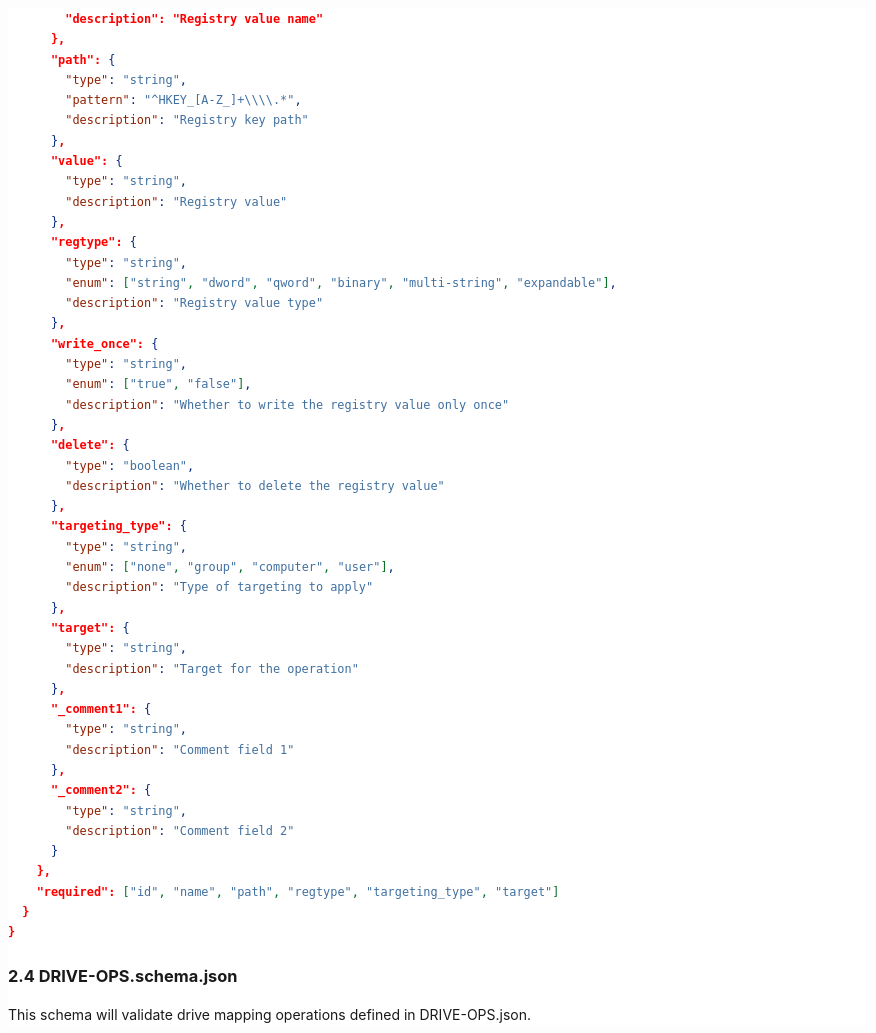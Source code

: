 ```json
        "description": "Registry value name"
      },
      "path": {
        "type": "string",
        "pattern": "^HKEY_[A-Z_]+\\\\.*",
        "description": "Registry key path"
      },
      "value": {
        "type": "string",
        "description": "Registry value"
      },
      "regtype": {
        "type": "string",
        "enum": ["string", "dword", "qword", "binary", "multi-string", "expandable"],
        "description": "Registry value type"
      },
      "write_once": {
        "type": "string",
        "enum": ["true", "false"],
        "description": "Whether to write the registry value only once"
      },
      "delete": {
        "type": "boolean",
        "description": "Whether to delete the registry value"
      },
      "targeting_type": {
        "type": "string",
        "enum": ["none", "group", "computer", "user"],
        "description": "Type of targeting to apply"
      },
      "target": {
        "type": "string",
        "description": "Target for the operation"
      },
      "_comment1": {
        "type": "string",
        "description": "Comment field 1"
      },
      "_comment2": {
        "type": "string",
        "description": "Comment field 2"
      }
    },
    "required": ["id", "name", "path", "regtype", "targeting_type", "target"]
  }
}
```

### 2.4 DRIVE-OPS.schema.json

This schema will validate drive mapping operations defined in DRIVE-OPS.json.
